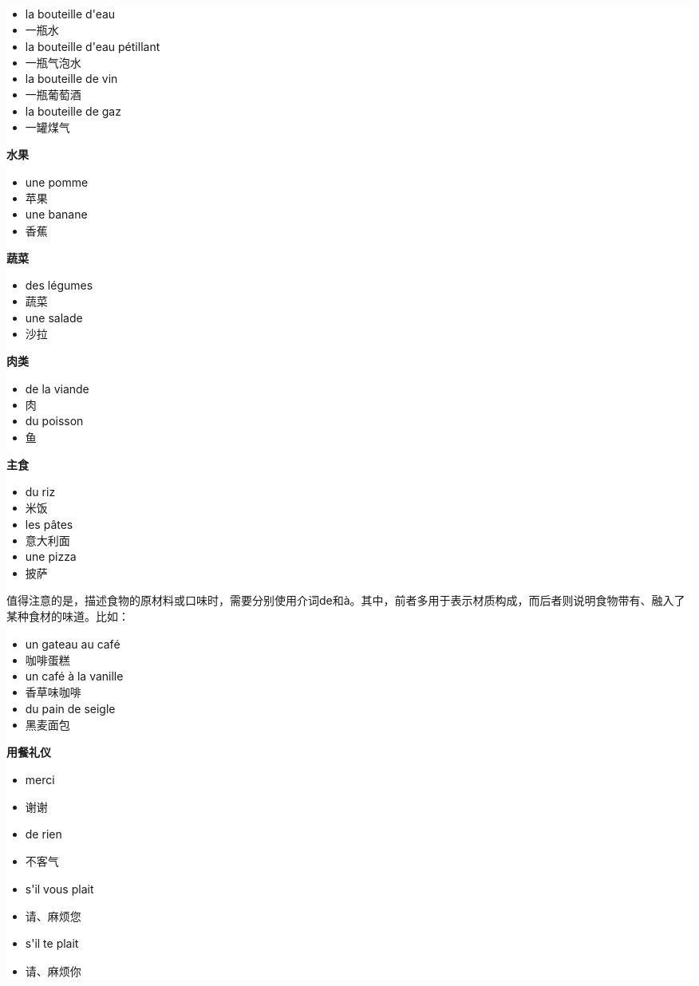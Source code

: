 - la bouteille d'eau
- 一瓶水
- la bouteille d'eau pétillant
- 一瓶气泡水
- la bouteille de vin
- 一瓶葡萄酒
- la bouteille de gaz
- 一罐煤气

**水果**

- une pomme
- 苹果
- une banane
- 香蕉

**蔬菜**

- des légumes
- 蔬菜
- une salade
- 沙拉

**肉类**

- de la viande
- 肉
- du poisson
- 鱼

**主食**

- du riz
- 米饭
- les pâtes
- 意大利面
- une pizza
- 披萨

值得注意的是，描述食物的原材料或口味时，需要分别使用介词de和à。其中，前者多用于表示材质构成，而后者则说明食物带有、融入了某种食材的味道。比如：

- un gateau au café
- 咖啡蛋糕
- un café à la vanille
- 香草味咖啡
- du pain de seigle
- 黑麦面包

**用餐礼仪**

- merci
- 谢谢

- de rien
- 不客气

- s'il vous plait
- 请、麻烦您
- s'il te plait
- 请、麻烦你
